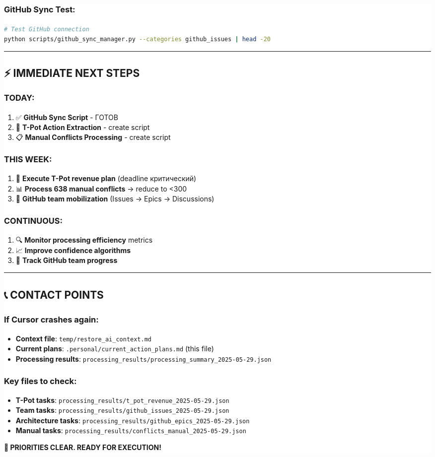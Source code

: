 ### **GitHub Sync Test:**
```bash
# Test GitHub connection
python scripts/github_sync_manager.py --categories github_issues | head -20
```

---

## ⚡ IMMEDIATE NEXT STEPS

### **TODAY:**
1. ✅ **GitHub Sync Script** - ГОТОВ  
2. 🔄 **T-Pot Action Extraction** - create script
3. 📋 **Manual Conflicts Processing** - create script

### **THIS WEEK:**
1. 🚀 **Execute T-Pot revenue plan** (deadline критический)
2. 📊 **Process 638 manual conflicts** → reduce to <300
3. 🔄 **GitHub team mobilization** (Issues → Epics → Discussions)

### **CONTINUOUS:**
1. 🔍 **Monitor processing efficiency** metrics
2. 📈 **Improve confidence algorithms** 
3. 🎯 **Track GitHub team progress**

---

## 📞 CONTACT POINTS

### **If Cursor crashes again:**
- **Context file**: `temp/restore_ai_context.md`
- **Current plans**: `.personal/current_action_plans.md` (this file)
- **Processing results**: `processing_results/processing_summary_2025-05-29.json`

### **Key files to check:**
- **T-Pot tasks**: `processing_results/t_pot_revenue_2025-05-29.json`
- **Team tasks**: `processing_results/github_issues_2025-05-29.json`  
- **Architecture tasks**: `processing_results/github_epics_2025-05-29.json`
- **Manual tasks**: `processing_results/conflicts_manual_2025-05-29.json`

**🎯 PRIORITIES CLEAR. READY FOR EXECUTION!** 